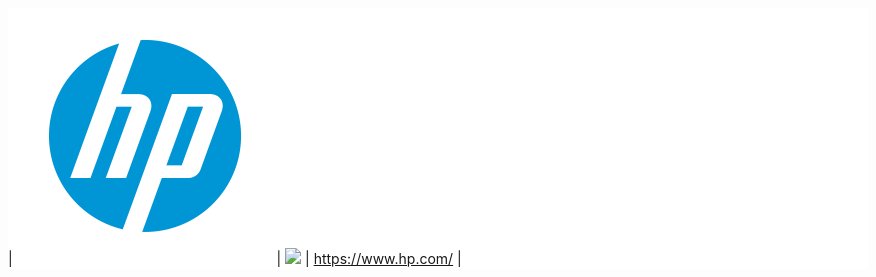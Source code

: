 | <img src="/images/svg/hp.svg" width="256" />                                 | <img src="/images/reference/hp.png" width="256" />                                     | https://www.hp.com/                                                                                                               |
